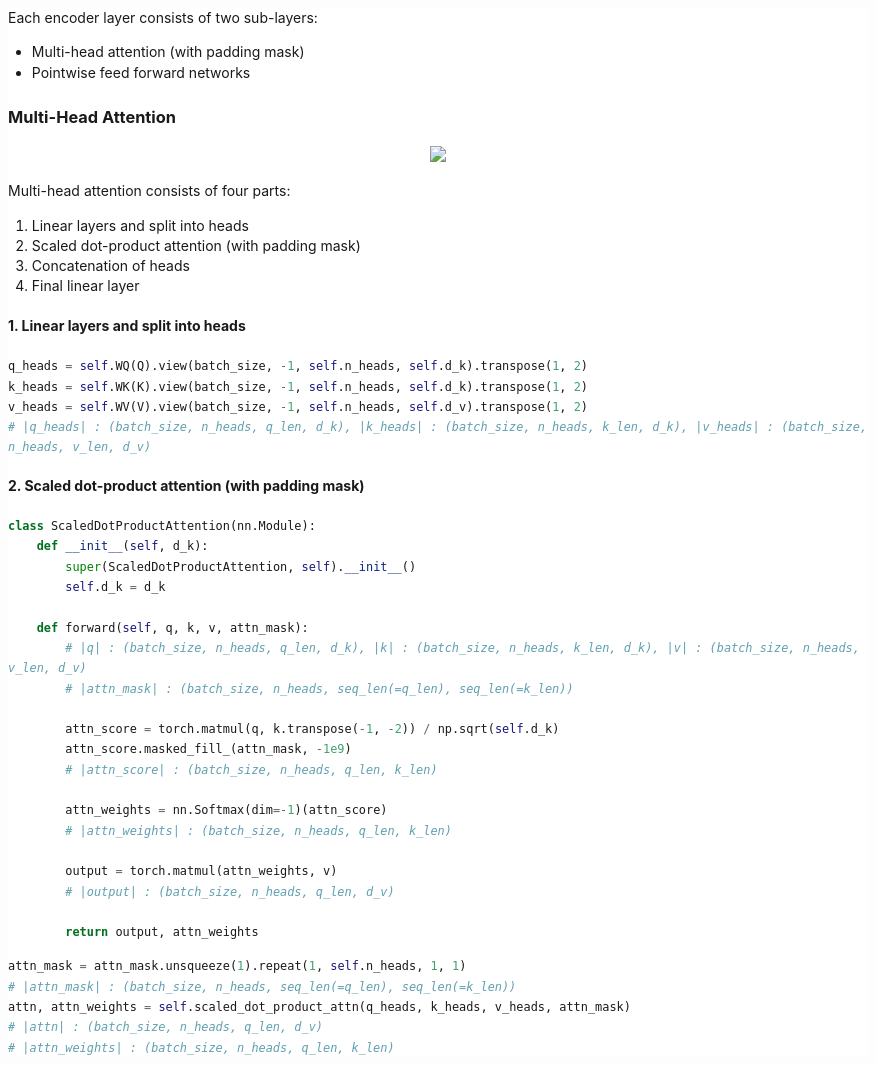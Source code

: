 Each encoder layer consists of two sub-layers:
- Multi-head attention (with padding mask)
- Pointwise feed forward networks

### Multi-Head Attention
<p align="center"><img width= 450 src="https://3.bp.blogspot.com/-mnlTQLXKuiU/XfgOSZ2eBsI/AAAAAAAAB0w/6jjXEtzO6_M1IlPkNVzR_wcmP62u0jI0ACLcBGAsYHQ/s1600/attention.png"></p>
Multi-head attention consists of four parts:

1. Linear layers and split into heads
2. Scaled dot-product attention (with padding mask)
3. Concatenation of heads
4. Final linear layer

#### 1. Linear layers and split into heads
```python
q_heads = self.WQ(Q).view(batch_size, -1, self.n_heads, self.d_k).transpose(1, 2)
k_heads = self.WK(K).view(batch_size, -1, self.n_heads, self.d_k).transpose(1, 2)
v_heads = self.WV(V).view(batch_size, -1, self.n_heads, self.d_v).transpose(1, 2)
# |q_heads| : (batch_size, n_heads, q_len, d_k), |k_heads| : (batch_size, n_heads, k_len, d_k), |v_heads| : (batch_size, n_heads, v_len, d_v)
```

#### 2. Scaled dot-product attention (with padding mask)
```python
class ScaledDotProductAttention(nn.Module):
    def __init__(self, d_k):
        super(ScaledDotProductAttention, self).__init__()
        self.d_k = d_k
    
    def forward(self, q, k, v, attn_mask):
        # |q| : (batch_size, n_heads, q_len, d_k), |k| : (batch_size, n_heads, k_len, d_k), |v| : (batch_size, n_heads, v_len, d_v)
        # |attn_mask| : (batch_size, n_heads, seq_len(=q_len), seq_len(=k_len))
        
        attn_score = torch.matmul(q, k.transpose(-1, -2)) / np.sqrt(self.d_k)
        attn_score.masked_fill_(attn_mask, -1e9)
        # |attn_score| : (batch_size, n_heads, q_len, k_len)

        attn_weights = nn.Softmax(dim=-1)(attn_score)
        # |attn_weights| : (batch_size, n_heads, q_len, k_len)
        
        output = torch.matmul(attn_weights, v)
        # |output| : (batch_size, n_heads, q_len, d_v)
        
        return output, attn_weights
```
```python
attn_mask = attn_mask.unsqueeze(1).repeat(1, self.n_heads, 1, 1)
# |attn_mask| : (batch_size, n_heads, seq_len(=q_len), seq_len(=k_len))
attn, attn_weights = self.scaled_dot_product_attn(q_heads, k_heads, v_heads, attn_mask)
# |attn| : (batch_size, n_heads, q_len, d_v)
# |attn_weights| : (batch_size, n_heads, q_len, k_len)
```
